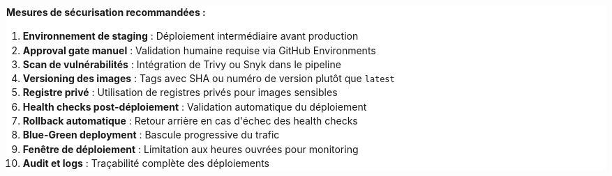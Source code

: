 **Mesures de sécurisation recommandées :**

1. **Environnement de staging** : Déploiement intermédiaire avant production
2. **Approval gate manuel** : Validation humaine requise via GitHub Environments
3. **Scan de vulnérabilités** : Intégration de Trivy ou Snyk dans le pipeline
4. **Versioning des images** : Tags avec SHA ou numéro de version plutôt que `latest`
5. **Registre privé** : Utilisation de registres privés pour images sensibles
6. **Health checks post-déploiement** : Validation automatique du déploiement
7. **Rollback automatique** : Retour arrière en cas d'échec des health checks
8. **Blue-Green deployment** : Bascule progressive du trafic
9. **Fenêtre de déploiement** : Limitation aux heures ouvrées pour monitoring
10. **Audit et logs** : Traçabilité complète des déploiements


